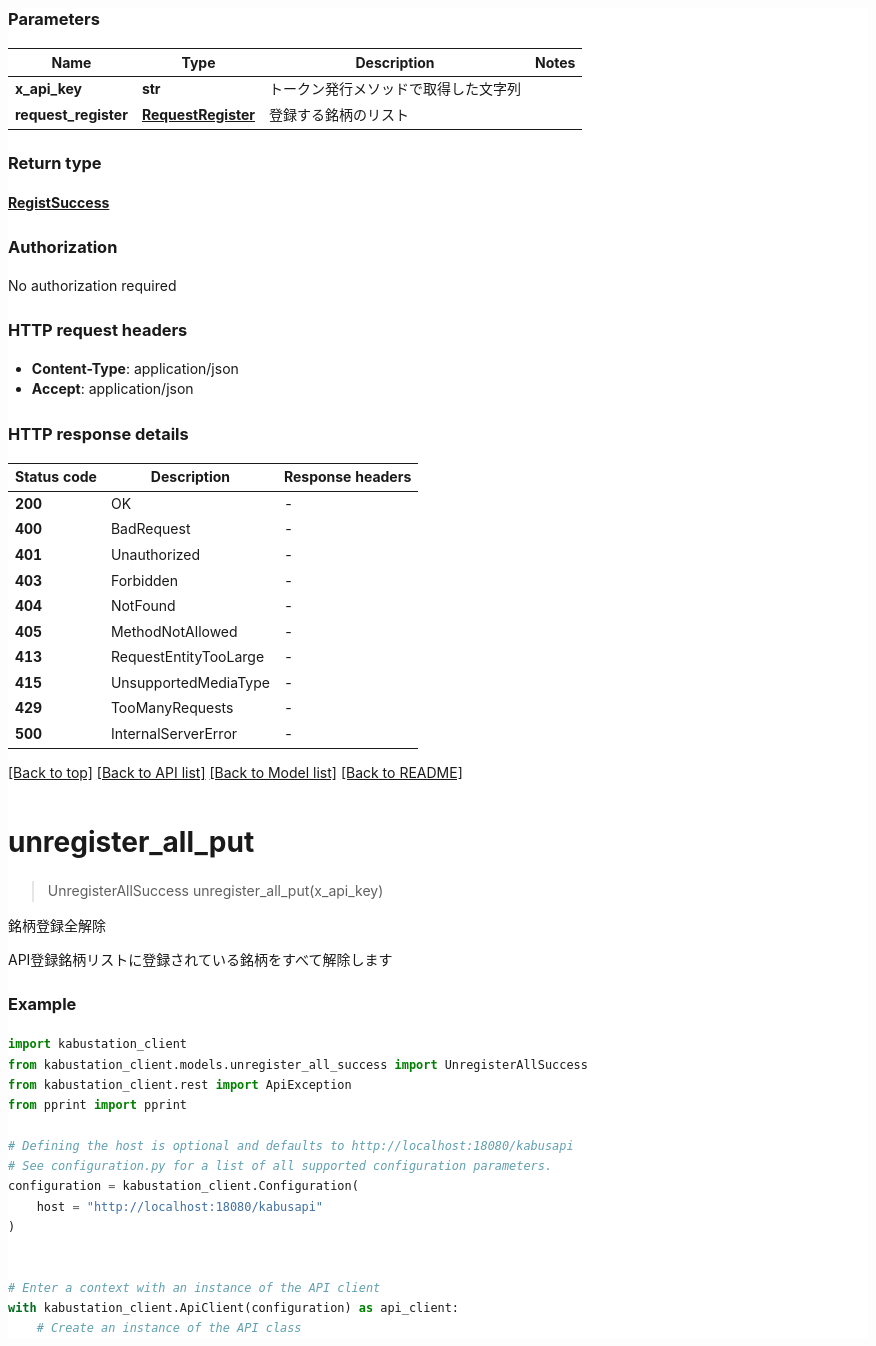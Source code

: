 
### Parameters


Name | Type | Description  | Notes
------------- | ------------- | ------------- | -------------
 **x_api_key** | **str**| トークン発行メソッドで取得した文字列 | 
 **request_register** | [**RequestRegister**](RequestRegister.md)| 登録する銘柄のリスト | 

### Return type

[**RegistSuccess**](RegistSuccess.md)

### Authorization

No authorization required

### HTTP request headers

 - **Content-Type**: application/json
 - **Accept**: application/json

### HTTP response details

| Status code | Description | Response headers |
|-------------|-------------|------------------|
**200** | OK |  -  |
**400** | BadRequest |  -  |
**401** | Unauthorized |  -  |
**403** | Forbidden |  -  |
**404** | NotFound |  -  |
**405** | MethodNotAllowed |  -  |
**413** | RequestEntityTooLarge |  -  |
**415** | UnsupportedMediaType |  -  |
**429** | TooManyRequests |  -  |
**500** | InternalServerError |  -  |

[[Back to top]](#) [[Back to API list]](../README.md#documentation-for-api-endpoints) [[Back to Model list]](../README.md#documentation-for-models) [[Back to README]](../README.md)

# **unregister_all_put**
> UnregisterAllSuccess unregister_all_put(x_api_key)

銘柄登録全解除

API登録銘柄リストに登録されている銘柄をすべて解除します

### Example


```python
import kabustation_client
from kabustation_client.models.unregister_all_success import UnregisterAllSuccess
from kabustation_client.rest import ApiException
from pprint import pprint

# Defining the host is optional and defaults to http://localhost:18080/kabusapi
# See configuration.py for a list of all supported configuration parameters.
configuration = kabustation_client.Configuration(
    host = "http://localhost:18080/kabusapi"
)


# Enter a context with an instance of the API client
with kabustation_client.ApiClient(configuration) as api_client:
    # Create an instance of the API class
```